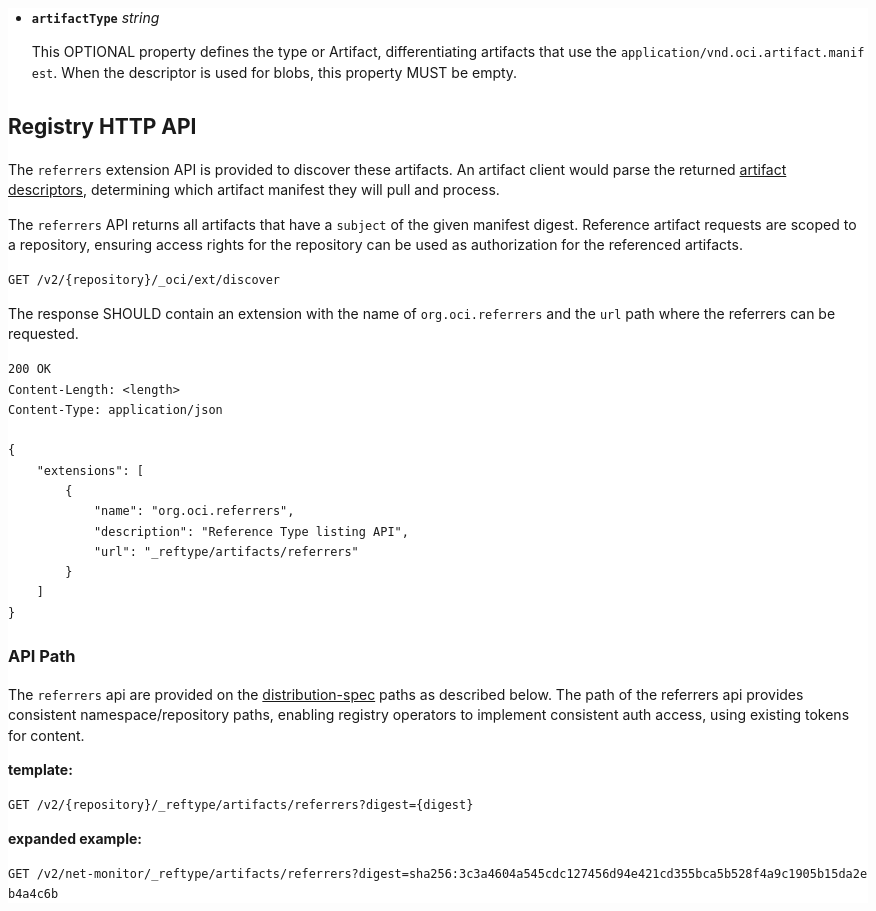 - **`artifactType`** *string*

  This OPTIONAL property defines the type or Artifact, differentiating artifacts that use the `application/vnd.oci.artifact.manifest`.
  When the descriptor is used for blobs, this property MUST be empty.

## Registry HTTP API

The `referrers` extension API is provided to discover these artifacts.
An artifact client would parse the returned [artifact descriptors][descriptor], determining which  artifact manifest they will pull and process.

The `referrers` API returns all artifacts that have a `subject` of the given manifest digest.
Reference artifact requests are scoped to a repository, ensuring access rights for the repository can be used as authorization for the referenced artifacts.

```http
GET /v2/{repository}/_oci/ext/discover
```

The response SHOULD contain an extension with the name of `org.oci.referrers`
and the `url` path where the referrers can be requested.

```http
200 OK
Content-Length: <length>
Content-Type: application/json

{
    "extensions": [
        {
            "name": "org.oci.referrers",
            "description": "Reference Type listing API",
            "url": "_reftype/artifacts/referrers"
        }
    ]
}
```

### API Path

The `referrers` api are provided on the [distribution-spec][oci-distribution-spec] paths as described below.
The path of the referrers api provides consistent namespace/repository paths, enabling registry operators to implement consistent auth access, using existing tokens for content.

**template:**

```rest
GET /v2/{repository}/_reftype/artifacts/referrers?digest={digest}
```

**expanded example:**

```rest
GET /v2/net-monitor/_reftype/artifacts/referrers?digest=sha256:3c3a4604a545cdc127456d94e421cd355bca5b528f4a9c1905b15da2eb4a4c6b
```


[annotations-rules]:               https://github.com/opencontainers/image-spec/blob/main/annotations.md#rules
[descriptor]:                      https://github.com/oras-project/artifacts-spec/blob/main/descriptor.md
[manifest-differences]:            https://github.com/oras-project/artifacts-spec#comparing-the-oras-artifact-manifest-and-oci-image-manifest
[oci-artifact-authors]:            https://github.com/opencontainers/artifacts/blob/master/artifact-authors.md
[oci-artifacts]:                   https://github.com/opencontainers/artifacts
[oci-distribution-spec]:           https://github.com/opencontainers/distribution-spec
[oci-image-index]:                 https://github.com/opencontainers/image-spec/blob/master/image-index.md
[oci-image-manifest-spec-layers]:  https://github.com/opencontainers/image-spec/blob/master/manifest.md#image-manifest-property-descriptions
[oci-image-manifest-spec]:         https://github.com/opencontainers/image-spec/blob/master/manifest.md
[registering-iana]:                https://github.com/opencontainers/artifacts/blob/master/artifact-authors.md#registering-unique-types-with-iana
[rfc-3339]:                        https://tools.ietf.org/html/rfc3339#section-5.6
[rfc5988]:                         https://datatracker.ietf.org/doc/html/rfc5988
[oras-azure]:                      https://aka.ms/acr/oras-artifacts